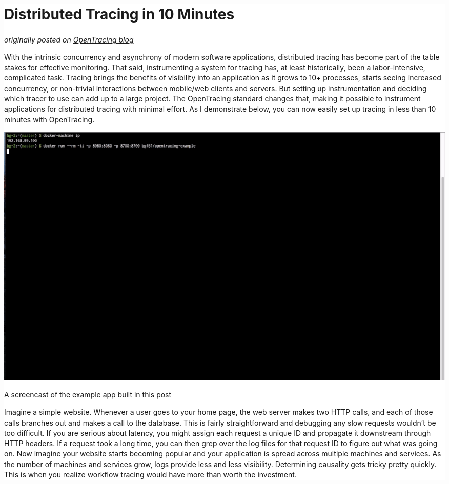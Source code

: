 # **Distributed Tracing in 10 Minutes**

*_originally posted on [OpenTracing blog](https://medium.com/opentracing/distributed-tracing-in-10-minutes-51b378ee40f1#.ypcuah408)_*

With the intrinsic concurrency and asynchrony of modern software applications, distributed tracing has become part of the table stakes for effective monitoring. That said, instrumenting a system for tracing has, at least historically, been a labor-intensive, complicated task. Tracing brings the benefits of visibility into an application as it grows to 10+ processes, starts seeing increased concurrency, or non-trivial interactions between mobile/web clients and servers. But setting up instrumentation and deciding which tracer to use can add up to a large project. The [OpenTracing](http://opentracing.io/) standard changes that, making it possible to instrument applications for distributed tracing with minimal effort. As I demonstrate below, you can now easily set up tracing in less than 10 minutes with OpenTracing.

![image alt text](/img/QS_01.gif)

A screencast of the example app built in this post

Imagine a simple website. Whenever a user goes to your home page, the web server makes two HTTP calls, and each of those calls branches out and makes a call to the database. This is fairly straightforward and debugging any slow requests wouldn’t be too difficult. If you are serious about latency, you might assign each request a unique ID and propagate it downstream through HTTP headers. If a request took a long time, you can then grep over the log files for that request ID to figure out what was going on. Now imagine your website starts becoming popular and your application is spread across multiple machines and services. As the number of machines and services grow, logs provide less and less visibility. Determining causality gets tricky pretty quickly. This is when you realize workflow tracing would have more than worth the investment.
